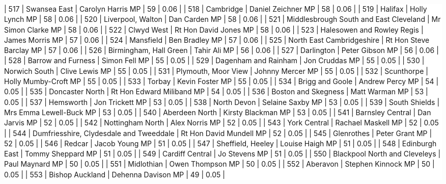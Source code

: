 | 517 | Swansea East | Carolyn Harris MP | 59 | 0.06 |
| 518 | Cambridge | Daniel Zeichner MP | 58 | 0.06 |
| 519 | Halifax | Holly Lynch MP | 58 | 0.06 |
| 520 | Liverpool, Walton | Dan Carden MP | 58 | 0.06 |
| 521 | Middlesbrough South and East Cleveland | Mr Simon Clarke MP | 58 | 0.06 |
| 522 | Clwyd West | Rt Hon David Jones MP | 58 | 0.06 |
| 523 | Halesowen and Rowley Regis | James Morris MP | 57 | 0.06 |
| 524 | Mansfield | Ben Bradley MP | 57 | 0.06 |
| 525 | North East Cambridgeshire | Rt Hon Steve Barclay MP | 57 | 0.06 |
| 526 | Birmingham, Hall Green | Tahir Ali MP | 56 | 0.06 |
| 527 | Darlington | Peter Gibson MP | 56 | 0.06 |
| 528 | Barrow and Furness | Simon Fell MP | 55 | 0.05 |
| 529 | Dagenham and Rainham | Jon Cruddas MP | 55 | 0.05 |
| 530 | Norwich South | Clive Lewis MP | 55 | 0.05 |
| 531 | Plymouth, Moor View | Johnny Mercer MP | 55 | 0.05 |
| 532 | Scunthorpe | Holly Mumby-Croft MP | 55 | 0.05 |
| 533 | Torbay | Kevin Foster MP | 55 | 0.05 |
| 534 | Brigg and Goole | Andrew Percy MP | 54 | 0.05 |
| 535 | Doncaster North | Rt Hon Edward Miliband MP | 54 | 0.05 |
| 536 | Boston and Skegness | Matt Warman MP | 53 | 0.05 |
| 537 | Hemsworth | Jon Trickett MP | 53 | 0.05 |
| 538 | North Devon | Selaine Saxby MP | 53 | 0.05 |
| 539 | South Shields | Mrs Emma Lewell-Buck MP | 53 | 0.05 |
| 540 | Aberdeen North | Kirsty Blackman MP | 53 | 0.05 |
| 541 | Barnsley Central | Dan Jarvis MP | 52 | 0.05 |
| 542 | Nottingham North | Alex Norris MP | 52 | 0.05 |
| 543 | York Central | Rachael Maskell MP | 52 | 0.05 |
| 544 | Dumfriesshire, Clydesdale and Tweeddale | Rt Hon David Mundell MP | 52 | 0.05 |
| 545 | Glenrothes | Peter Grant MP | 52 | 0.05 |
| 546 | Redcar | Jacob Young MP | 51 | 0.05 |
| 547 | Sheffield, Heeley | Louise Haigh MP | 51 | 0.05 |
| 548 | Edinburgh East | Tommy Sheppard MP | 51 | 0.05 |
| 549 | Cardiff Central | Jo Stevens MP | 51 | 0.05 |
| 550 | Blackpool North and Cleveleys | Paul Maynard MP | 50 | 0.05 |
| 551 | Midlothian | Owen Thompson MP | 50 | 0.05 |
| 552 | Aberavon | Stephen Kinnock MP | 50 | 0.05 |
| 553 | Bishop Auckland | Dehenna Davison MP | 49 | 0.05 |